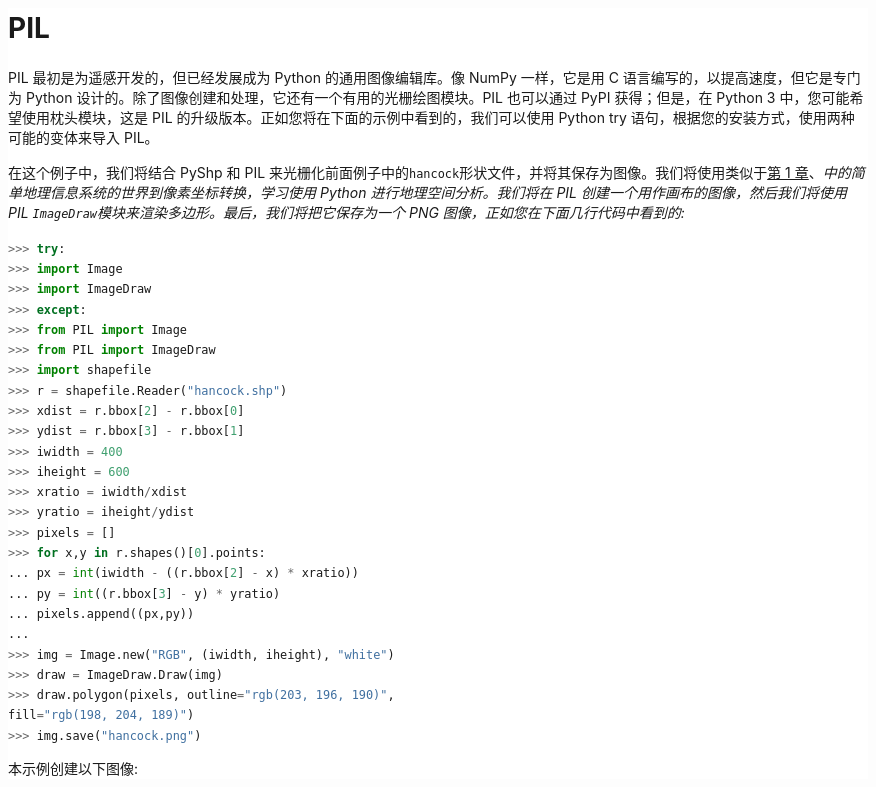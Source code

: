 # PIL

PIL 最初是为遥感开发的，但已经发展成为 Python 的通用图像编辑库。像 NumPy 一样，它是用 C 语言编写的，以提高速度，但它是专门为 Python 设计的。除了图像创建和处理，它还有一个有用的光栅绘图模块。PIL 也可以通过 PyPI 获得；但是，在 Python 3 中，您可能希望使用枕头模块，这是 PIL 的升级版本。正如您将在下面的示例中看到的，我们可以使用 Python try 语句，根据您的安装方式，使用两种可能的变体来导入 PIL。

在这个例子中，我们将结合 PyShp 和 PIL 来光栅化前面例子中的`hancock`形状文件，并将其保存为图像。我们将使用类似于[第 1 章](01.html)、*中的简单地理信息系统的世界到像素坐标转换，学习使用 Python 进行地理空间分析。我们将在 PIL 创建一个用作画布的图像，然后我们将使用 PIL `ImageDraw`模块来渲染多边形。最后，我们将把它保存为一个 PNG 图像，正如您在下面几行代码中看到的:*

```py
>>> try:
>>> import Image
>>> import ImageDraw
>>> except:
>>> from PIL import Image
>>> from PIL import ImageDraw
>>> import shapefile
>>> r = shapefile.Reader("hancock.shp")
>>> xdist = r.bbox[2] - r.bbox[0]
>>> ydist = r.bbox[3] - r.bbox[1]
>>> iwidth = 400
>>> iheight = 600
>>> xratio = iwidth/xdist
>>> yratio = iheight/ydist
>>> pixels = []
>>> for x,y in r.shapes()[0].points:
... px = int(iwidth - ((r.bbox[2] - x) * xratio))
... py = int((r.bbox[3] - y) * yratio)
... pixels.append((px,py))
...
>>> img = Image.new("RGB", (iwidth, iheight), "white")
>>> draw = ImageDraw.Draw(img)
>>> draw.polygon(pixels, outline="rgb(203, 196, 190)",
fill="rgb(198, 204, 189)")
>>> img.save("hancock.png")
```

本示例创建以下图像:
